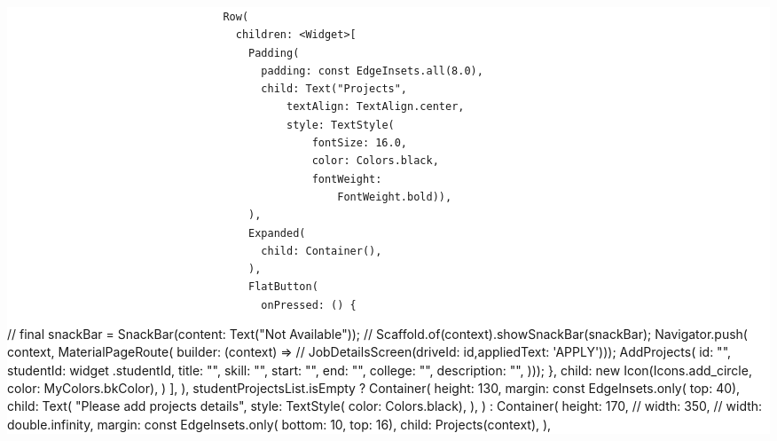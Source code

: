                                       Row(
                                        children: <Widget>[
                                          Padding(
                                            padding: const EdgeInsets.all(8.0),
                                            child: Text("Projects",
                                                textAlign: TextAlign.center,
                                                style: TextStyle(
                                                    fontSize: 16.0,
                                                    color: Colors.black,
                                                    fontWeight:
                                                        FontWeight.bold)),
                                          ),
                                          Expanded(
                                            child: Container(),
                                          ),
                                          FlatButton(
                                            onPressed: () {
//                    final snackBar = SnackBar(content: Text("Not Available"));
//                        Scaffold.of(context).showSnackBar(snackBar);
                                              Navigator.push(
                                                  context,
                                                  MaterialPageRoute(
                                                      builder: (context) =>
                                                          // JobDetailsScreen(driveId: id,appliedText: 'APPLY')));
                                                          AddProjects(
                                                            id: "",
                                                            studentId: widget
                                                                .studentId,
                                                            title: "",
                                                            skill: "",
                                                            start: "",
                                                            end: "",
                                                            college: "",
                                                            description: "",
                                                          )));
                                            },
                                            child: new Icon(Icons.add_circle,
                                                color: MyColors.bkColor),
                                          )
                                        ],
                                      ),
                                      studentProjectsList.isEmpty
                                          ? Container(
                                              height: 130,
                                              margin: const EdgeInsets.only(
                                                  top: 40),
                                              child: Text(
                                                "Please add projects details",
                                                style: TextStyle(
                                                    color: Colors.black),
                                              ),
                                            )
                                          : Container(
                                              height: 170,
//                                width: 350,
//                              width: double.infinity,
                                              margin: const EdgeInsets.only(
                                                  bottom: 10, top: 16),
                                              child: Projects(context),
                                            ),
